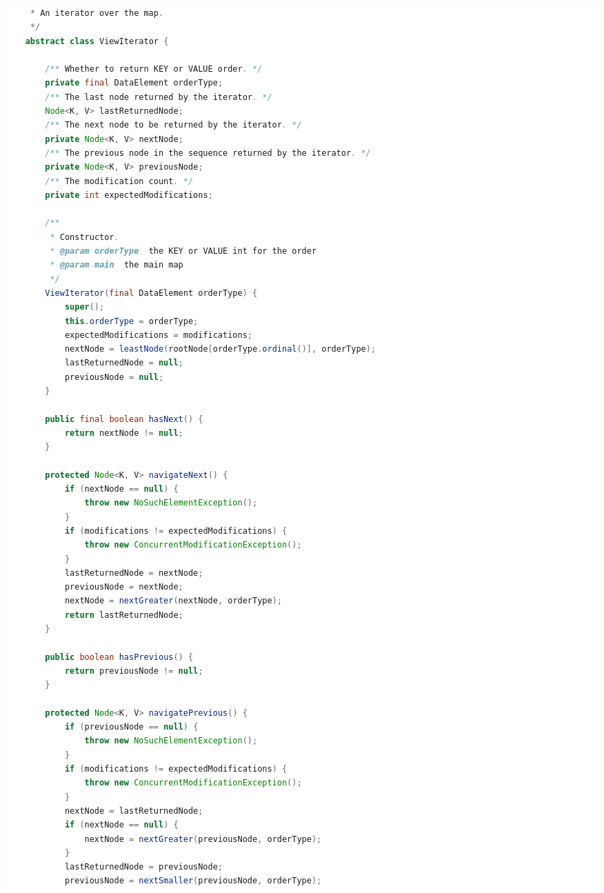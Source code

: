 ```java
     * An iterator over the map.
     */
    abstract class ViewIterator {

        /** Whether to return KEY or VALUE order. */
        private final DataElement orderType;
        /** The last node returned by the iterator. */
        Node<K, V> lastReturnedNode;
        /** The next node to be returned by the iterator. */
        private Node<K, V> nextNode;
        /** The previous node in the sequence returned by the iterator. */
        private Node<K, V> previousNode;
        /** The modification count. */
        private int expectedModifications;

        /**
         * Constructor.
         * @param orderType  the KEY or VALUE int for the order
         * @param main  the main map
         */
        ViewIterator(final DataElement orderType) {
            super();
            this.orderType = orderType;
            expectedModifications = modifications;
            nextNode = leastNode(rootNode[orderType.ordinal()], orderType);
            lastReturnedNode = null;
            previousNode = null;
        }

        public final boolean hasNext() {
            return nextNode != null;
        }

        protected Node<K, V> navigateNext() {
            if (nextNode == null) {
                throw new NoSuchElementException();
            }
            if (modifications != expectedModifications) {
                throw new ConcurrentModificationException();
            }
            lastReturnedNode = nextNode;
            previousNode = nextNode;
            nextNode = nextGreater(nextNode, orderType);
            return lastReturnedNode;
        }

        public boolean hasPrevious() {
            return previousNode != null;
        }

        protected Node<K, V> navigatePrevious() {
            if (previousNode == null) {
                throw new NoSuchElementException();
            }
            if (modifications != expectedModifications) {
                throw new ConcurrentModificationException();
            }
            nextNode = lastReturnedNode;
            if (nextNode == null) {
                nextNode = nextGreater(previousNode, orderType);
            }
            lastReturnedNode = previousNode;
            previousNode = nextSmaller(previousNode, orderType);
```
